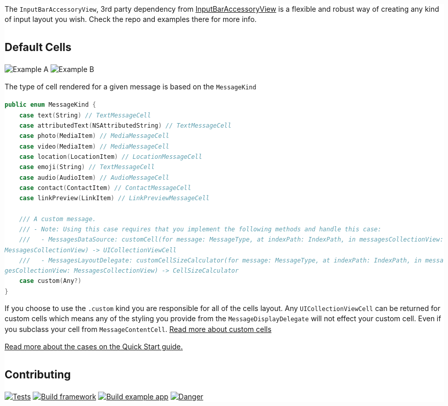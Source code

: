 The `InputBarAccessoryView`, 3rd party dependency from [InputBarAccessoryView](https://github.com/nathantannar4/InputBarAccessoryView) is a flexible and robust way of creating any kind of input layout you wish. Check the repo and examples there for more info.

## Default Cells

<p>
  <img src="https://raw.githubusercontent.com/MessageKit/MessageKit/master/Assets/ExampleA.png" title="Example A" height=400>
  <img src="https://raw.githubusercontent.com/MessageKit/MessageKit/master/Assets/ExampleB.png" title="Example B" height=400>
</p>

The type of cell rendered for a given message is based on the `MessageKind`

```swift
public enum MessageKind {
    case text(String) // TextMessageCell
    case attributedText(NSAttributedString) // TextMessageCell
    case photo(MediaItem) // MediaMessageCell
    case video(MediaItem) // MediaMessageCell
    case location(LocationItem) // LocationMessageCell
    case emoji(String) // TextMessageCell
    case audio(AudioItem) // AudioMessageCell
    case contact(ContactItem) // ContactMessageCell
    case linkPreview(LinkItem) // LinkPreviewMessageCell

    /// A custom message.
    /// - Note: Using this case requires that you implement the following methods and handle this case:
    ///   - MessagesDataSource: customCell(for message: MessageType, at indexPath: IndexPath, in messagesCollectionView: MessagesCollectionView) -> UICollectionViewCell
    ///   - MessagesLayoutDelegate: customCellSizeCalculator(for message: MessageType, at indexPath: IndexPath, in messagesCollectionView: MessagesCollectionView) -> CellSizeCalculator
    case custom(Any?)
}
```

If you choose to use the `.custom` kind you are responsible for all of the cells layout. Any `UICollectionViewCell` can be returned for custom cells which means any of the styling you provide from the `MessageDisplayDelegate` will not effect your custom cell. Even if you subclass your cell from `MessageContentCell`.
[Read more about custom cells](https://github.com/MessageKit/MessageKit/blob/master/Documentation/CUSTOM_CELLS.md)

[Read more about the cases on the Quick Start guide.](https://github.com/MessageKit/MessageKit/blob/master/Documentation/QuickStart.md#messagekind)

## Contributing

[![Tests](https://github.com/MessageKit/MessageKit/workflows/Tests/badge.svg)](https://github.com/MessageKit/MessageKit/actions?query=workflow%3A%22Tests%22)
[![Build framework](https://github.com/MessageKit/MessageKit/workflows/Build%20Framework/badge.svg)](https://github.com/MessageKit/MessageKit/actions?query=workflow%3A%22Build+Framework%22)
[![Build example app](https://github.com/MessageKit/MessageKit/workflows/Build%20Example%20app/badge.svg)](https://github.com/MessageKit/MessageKit/actions?query=workflow%3A%22PR+Example+app%22)
[![Danger](https://github.com/MessageKit/MessageKit/workflows/Danger/badge.svg)](https://github.com/MessageKit/MessageKit/actions?query=workflow%3A%22Danger%22)
